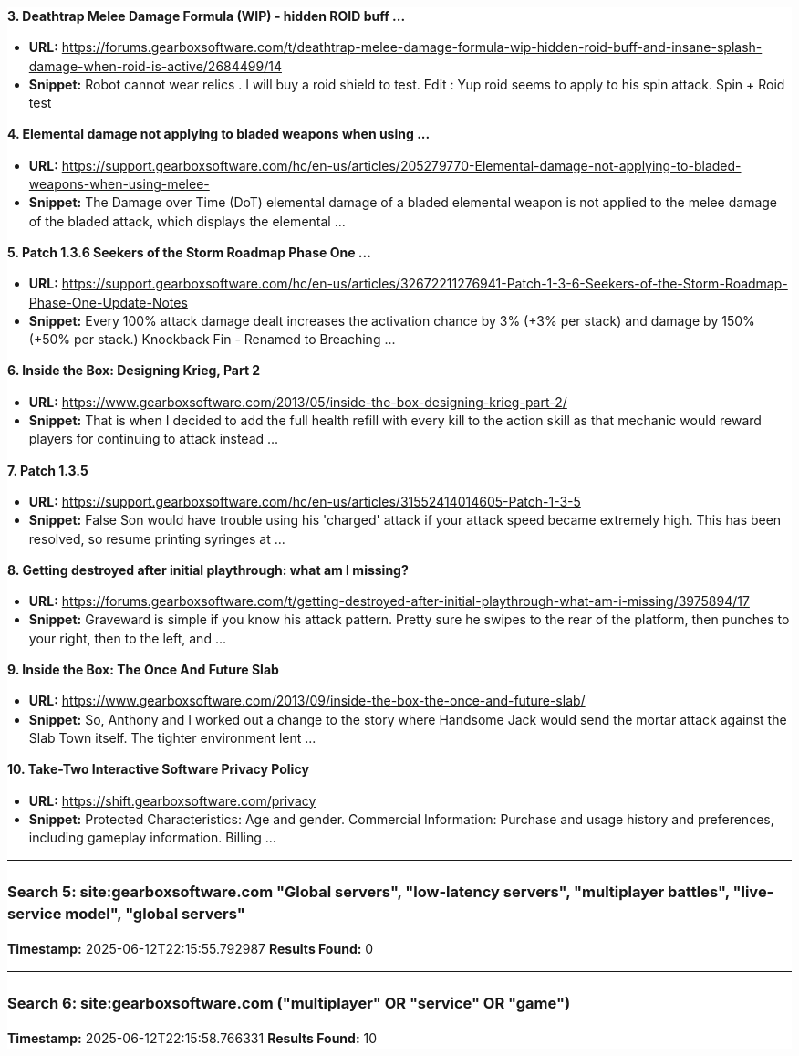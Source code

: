**3. Deathtrap Melee Damage Formula (WIP) - hidden ROID buff ...**
* **URL:** https://forums.gearboxsoftware.com/t/deathtrap-melee-damage-formula-wip-hidden-roid-buff-and-insane-splash-damage-when-roid-is-active/2684499/14
* **Snippet:** Robot cannot wear relics . I will buy a roid shield to test. Edit : Yup roid seems to apply to his spin attack. Spin + Roid test

**4. Elemental damage not applying to bladed weapons when using ...**
* **URL:** https://support.gearboxsoftware.com/hc/en-us/articles/205279770-Elemental-damage-not-applying-to-bladed-weapons-when-using-melee-
* **Snippet:** The Damage over Time (DoT) elemental damage of a bladed elemental weapon is not applied to the melee damage of the bladed attack, which displays the elemental ...

**5. Patch 1.3.6 Seekers of the Storm Roadmap Phase One ...**
* **URL:** https://support.gearboxsoftware.com/hc/en-us/articles/32672211276941-Patch-1-3-6-Seekers-of-the-Storm-Roadmap-Phase-One-Update-Notes
* **Snippet:** Every 100% attack damage dealt increases the activation chance by 3% (+3% per stack) and damage by 150% (+50% per stack.) Knockback Fin - Renamed to Breaching ...

**6. Inside the Box: Designing Krieg, Part 2**
* **URL:** https://www.gearboxsoftware.com/2013/05/inside-the-box-designing-krieg-part-2/
* **Snippet:** That is when I decided to add the full health refill with every kill to the action skill as that mechanic would reward players for continuing to attack instead ...

**7. Patch 1.3.5**
* **URL:** https://support.gearboxsoftware.com/hc/en-us/articles/31552414014605-Patch-1-3-5
* **Snippet:** False Son would have trouble using his 'charged' attack if your attack speed became extremely high. This has been resolved, so resume printing syringes at ...

**8. Getting destroyed after initial playthrough: what am I missing?**
* **URL:** https://forums.gearboxsoftware.com/t/getting-destroyed-after-initial-playthrough-what-am-i-missing/3975894/17
* **Snippet:** Graveward is simple if you know his attack pattern. Pretty sure he swipes to the rear of the platform, then punches to your right, then to the left, and ...

**9. Inside the Box: The Once And Future Slab**
* **URL:** https://www.gearboxsoftware.com/2013/09/inside-the-box-the-once-and-future-slab/
* **Snippet:** So, Anthony and I worked out a change to the story where Handsome Jack would send the mortar attack against the Slab Town itself. The tighter environment lent ...

**10. Take-Two Interactive Software Privacy Policy**
* **URL:** https://shift.gearboxsoftware.com/privacy
* **Snippet:** Protected Characteristics: Age and gender. Commercial Information: Purchase and usage history and preferences, including gameplay information. Billing ...

---

### Search 5: site:gearboxsoftware.com "Global servers", "low-latency servers", "multiplayer battles", "live-service model", "global servers"
**Timestamp:** 2025-06-12T22:15:55.792987
**Results Found:** 0

---

### Search 6: site:gearboxsoftware.com ("multiplayer" OR "service" OR "game")
**Timestamp:** 2025-06-12T22:15:58.766331
**Results Found:** 10
